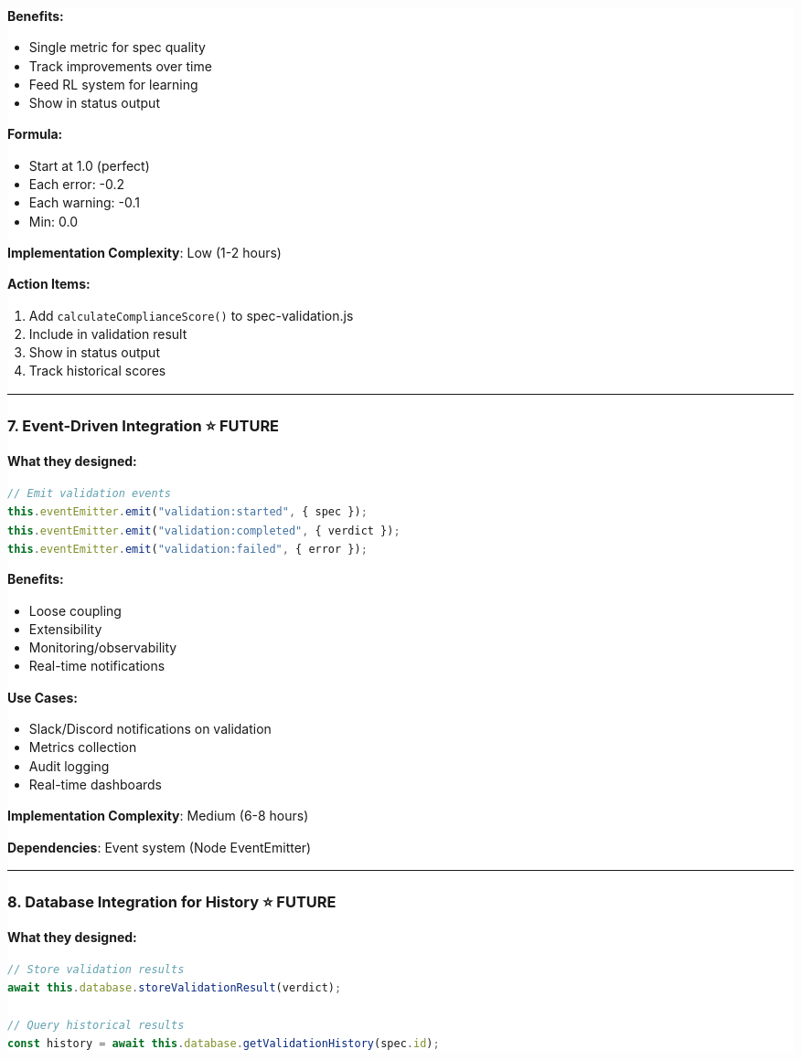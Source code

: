 **Benefits:**
- Single metric for spec quality
- Track improvements over time
- Feed RL system for learning
- Show in status output

**Formula:**
- Start at 1.0 (perfect)
- Each error: -0.2
- Each warning: -0.1
- Min: 0.0

**Implementation Complexity**: Low (1-2 hours)

**Action Items:**
1. Add `calculateComplianceScore()` to spec-validation.js
2. Include in validation result
3. Show in status output
4. Track historical scores

---

### 7. **Event-Driven Integration** ⭐ FUTURE

**What they designed:**

```typescript
// Emit validation events
this.eventEmitter.emit("validation:started", { spec });
this.eventEmitter.emit("validation:completed", { verdict });
this.eventEmitter.emit("validation:failed", { error });
```

**Benefits:**
- Loose coupling
- Extensibility
- Monitoring/observability
- Real-time notifications

**Use Cases:**
- Slack/Discord notifications on validation
- Metrics collection
- Audit logging
- Real-time dashboards

**Implementation Complexity**: Medium (6-8 hours)

**Dependencies**: Event system (Node EventEmitter)

---

### 8. **Database Integration for History** ⭐ FUTURE

**What they designed:**

```typescript
// Store validation results
await this.database.storeValidationResult(verdict);

// Query historical results
const history = await this.database.getValidationHistory(spec.id);
```
